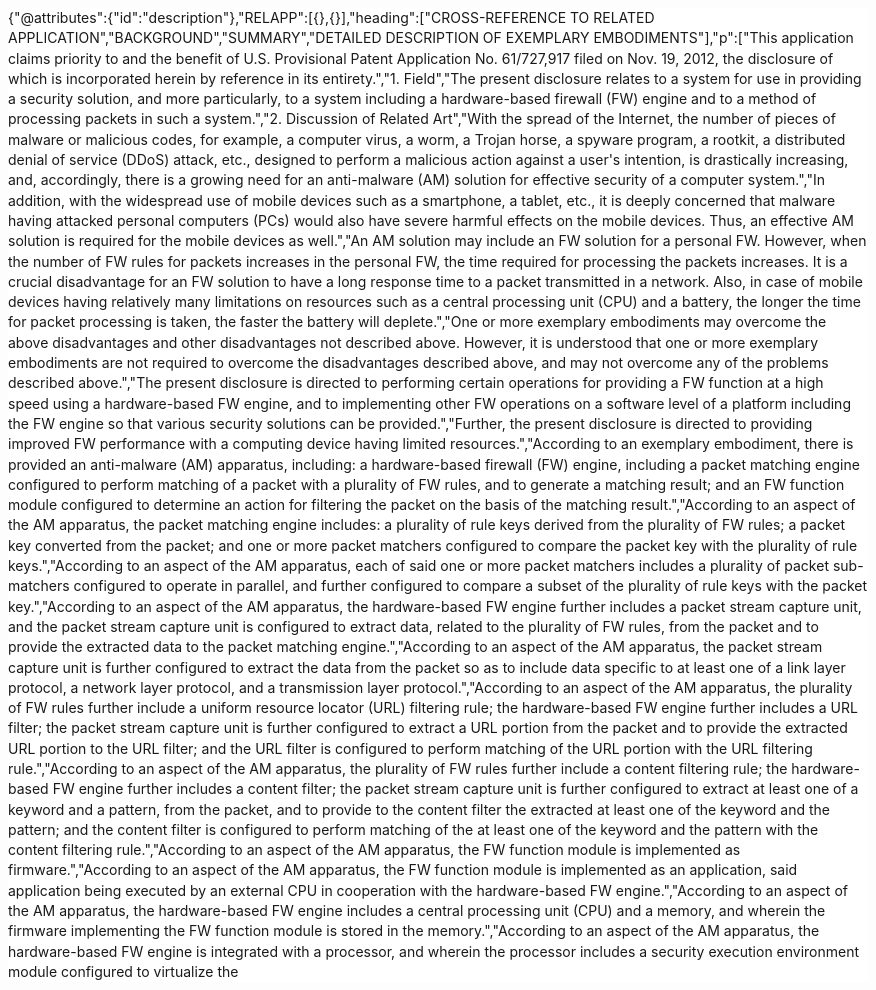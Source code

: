 {"@attributes":{"id":"description"},"RELAPP":[{},{}],"heading":["CROSS-REFERENCE TO RELATED APPLICATION","BACKGROUND","SUMMARY","DETAILED DESCRIPTION OF EXEMPLARY EMBODIMENTS"],"p":["This application claims priority to and the benefit of U.S. Provisional Patent Application No. 61\/727,917 filed on Nov. 19, 2012, the disclosure of which is incorporated herein by reference in its entirety.","1. Field","The present disclosure relates to a system for use in providing a security solution, and more particularly, to a system including a hardware-based firewall (FW) engine and to a method of processing packets in such a system.","2. Discussion of Related Art","With the spread of the Internet, the number of pieces of malware or malicious codes, for example, a computer virus, a worm, a Trojan horse, a spyware program, a rootkit, a distributed denial of service (DDoS) attack, etc., designed to perform a malicious action against a user's intention, is drastically increasing, and, accordingly, there is a growing need for an anti-malware (AM) solution for effective security of a computer system.","In addition, with the widespread use of mobile devices such as a smartphone, a tablet, etc., it is deeply concerned that malware having attacked personal computers (PCs) would also have severe harmful effects on the mobile devices. Thus, an effective AM solution is required for the mobile devices as well.","An AM solution may include an FW solution for a personal FW. However, when the number of FW rules for packets increases in the personal FW, the time required for processing the packets increases. It is a crucial disadvantage for an FW solution to have a long response time to a packet transmitted in a network. Also, in case of mobile devices having relatively many limitations on resources such as a central processing unit (CPU) and a battery, the longer the time for packet processing is taken, the faster the battery will deplete.","One or more exemplary embodiments may overcome the above disadvantages and other disadvantages not described above. However, it is understood that one or more exemplary embodiments are not required to overcome the disadvantages described above, and may not overcome any of the problems described above.","The present disclosure is directed to performing certain operations for providing a FW function at a high speed using a hardware-based FW engine, and to implementing other FW operations on a software level of a platform including the FW engine so that various security solutions can be provided.","Further, the present disclosure is directed to providing improved FW performance with a computing device having limited resources.","According to an exemplary embodiment, there is provided an anti-malware (AM) apparatus, including: a hardware-based firewall (FW) engine, including a packet matching engine configured to perform matching of a packet with a plurality of FW rules, and to generate a matching result; and an FW function module configured to determine an action for filtering the packet on the basis of the matching result.","According to an aspect of the AM apparatus, the packet matching engine includes: a plurality of rule keys derived from the plurality of FW rules; a packet key converted from the packet; and one or more packet matchers configured to compare the packet key with the plurality of rule keys.","According to an aspect of the AM apparatus, each of said one or more packet matchers includes a plurality of packet sub-matchers configured to operate in parallel, and further configured to compare a subset of the plurality of rule keys with the packet key.","According to an aspect of the AM apparatus, the hardware-based FW engine further includes a packet stream capture unit, and the packet stream capture unit is configured to extract data, related to the plurality of FW rules, from the packet and to provide the extracted data to the packet matching engine.","According to an aspect of the AM apparatus, the packet stream capture unit is further configured to extract the data from the packet so as to include data specific to at least one of a link layer protocol, a network layer protocol, and a transmission layer protocol.","According to an aspect of the AM apparatus, the plurality of FW rules further include a uniform resource locator (URL) filtering rule; the hardware-based FW engine further includes a URL filter; the packet stream capture unit is further configured to extract a URL portion from the packet and to provide the extracted URL portion to the URL filter; and the URL filter is configured to perform matching of the URL portion with the URL filtering rule.","According to an aspect of the AM apparatus, the plurality of FW rules further include a content filtering rule; the hardware-based FW engine further includes a content filter; the packet stream capture unit is further configured to extract at least one of a keyword and a pattern, from the packet, and to provide to the content filter the extracted at least one of the keyword and the pattern; and the content filter is configured to perform matching of the at least one of the keyword and the pattern with the content filtering rule.","According to an aspect of the AM apparatus, the FW function module is implemented as firmware.","According to an aspect of the AM apparatus, the FW function module is implemented as an application, said application being executed by an external CPU in cooperation with the hardware-based FW engine.","According to an aspect of the AM apparatus, the hardware-based FW engine includes a central processing unit (CPU) and a memory, and wherein the firmware implementing the FW function module is stored in the memory.","According to an aspect of the AM apparatus, the hardware-based FW engine is integrated with a processor, and wherein the processor includes a security execution environment module configured to virtualize the